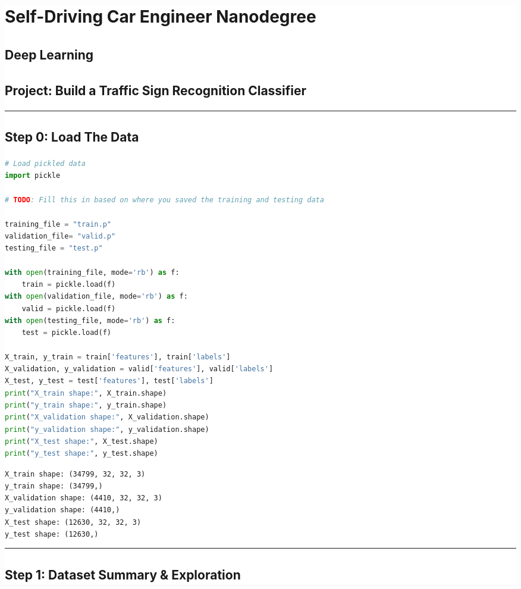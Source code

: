 
# Self-Driving Car Engineer Nanodegree

## Deep Learning

## Project: Build a Traffic Sign Recognition Classifier

---
## Step 0: Load The Data


```python
# Load pickled data
import pickle

# TODO: Fill this in based on where you saved the training and testing data

training_file = "train.p"
validation_file= "valid.p"
testing_file = "test.p"

with open(training_file, mode='rb') as f:
    train = pickle.load(f)
with open(validation_file, mode='rb') as f:
    valid = pickle.load(f)
with open(testing_file, mode='rb') as f:
    test = pickle.load(f)
    
X_train, y_train = train['features'], train['labels']
X_validation, y_validation = valid['features'], valid['labels']
X_test, y_test = test['features'], test['labels']
print("X_train shape:", X_train.shape)
print("y_train shape:", y_train.shape)
print("X_validation shape:", X_validation.shape)
print("y_validation shape:", y_validation.shape)
print("X_test shape:", X_test.shape)
print("y_test shape:", y_test.shape)
```

    X_train shape: (34799, 32, 32, 3)
    y_train shape: (34799,)
    X_validation shape: (4410, 32, 32, 3)
    y_validation shape: (4410,)
    X_test shape: (12630, 32, 32, 3)
    y_test shape: (12630,)


---

## Step 1: Dataset Summary & Exploration
